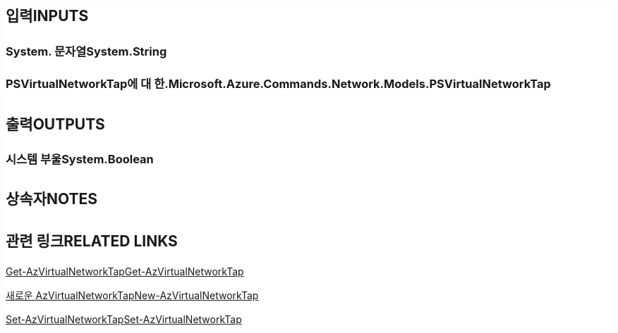 ## <span data-ttu-id="66708-140">입력</span><span class="sxs-lookup"><span data-stu-id="66708-140">INPUTS</span></span>

### <span data-ttu-id="66708-141">System. 문자열</span><span class="sxs-lookup"><span data-stu-id="66708-141">System.String</span></span>

### <span data-ttu-id="66708-142">PSVirtualNetworkTap에 대 한.</span><span class="sxs-lookup"><span data-stu-id="66708-142">Microsoft.Azure.Commands.Network.Models.PSVirtualNetworkTap</span></span>

## <span data-ttu-id="66708-143">출력</span><span class="sxs-lookup"><span data-stu-id="66708-143">OUTPUTS</span></span>

### <span data-ttu-id="66708-144">시스템 부울</span><span class="sxs-lookup"><span data-stu-id="66708-144">System.Boolean</span></span>

## <span data-ttu-id="66708-145">상속자</span><span class="sxs-lookup"><span data-stu-id="66708-145">NOTES</span></span>

## <span data-ttu-id="66708-146">관련 링크</span><span class="sxs-lookup"><span data-stu-id="66708-146">RELATED LINKS</span></span>

[<span data-ttu-id="66708-147">Get-AzVirtualNetworkTap</span><span class="sxs-lookup"><span data-stu-id="66708-147">Get-AzVirtualNetworkTap</span></span>](./Get-AzVirtualNetworkTap.md)

[<span data-ttu-id="66708-148">새로운 AzVirtualNetworkTap</span><span class="sxs-lookup"><span data-stu-id="66708-148">New-AzVirtualNetworkTap</span></span>](./New-AzVirtualNetworkTap.md)

[<span data-ttu-id="66708-149">Set-AzVirtualNetworkTap</span><span class="sxs-lookup"><span data-stu-id="66708-149">Set-AzVirtualNetworkTap</span></span>](./Set-AzVirtualNetworkTap.md)
